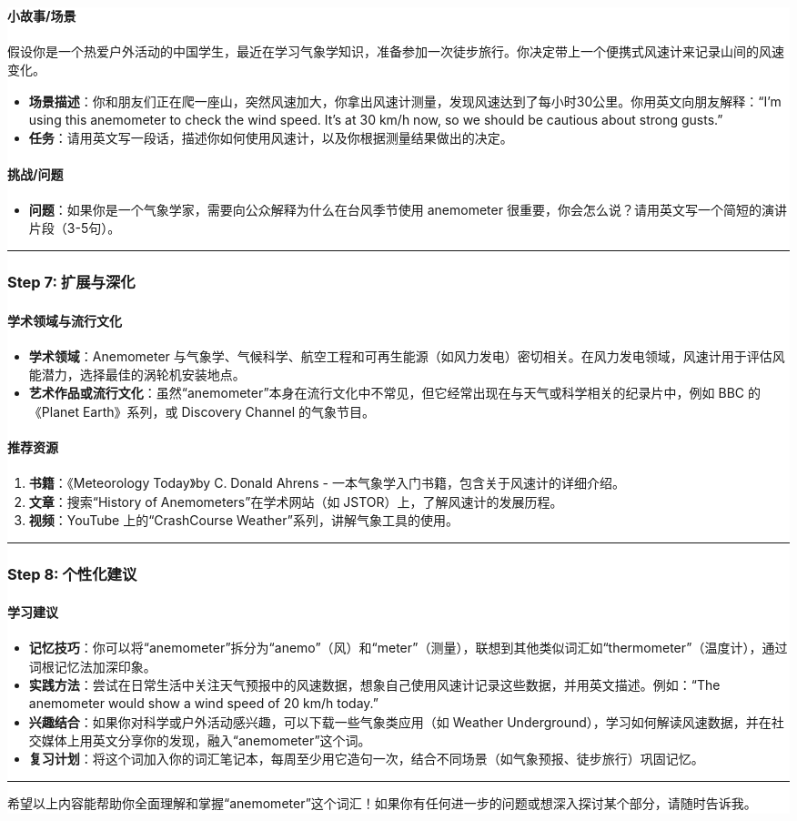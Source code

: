 #### 小故事/场景
假设你是一个热爱户外活动的中国学生，最近在学习气象学知识，准备参加一次徒步旅行。你决定带上一个便携式风速计来记录山间的风速变化。
- **场景描述**：你和朋友们正在爬一座山，突然风速加大，你拿出风速计测量，发现风速达到了每小时30公里。你用英文向朋友解释：“I’m using this anemometer to check the wind speed. It’s at 30 km/h now, so we should be cautious about strong gusts.”
- **任务**：请用英文写一段话，描述你如何使用风速计，以及你根据测量结果做出的决定。

#### 挑战/问题
- **问题**：如果你是一个气象学家，需要向公众解释为什么在台风季节使用 anemometer 很重要，你会怎么说？请用英文写一个简短的演讲片段（3-5句）。

---

### Step 7: 扩展与深化

#### 学术领域与流行文化
- **学术领域**：Anemometer 与气象学、气候科学、航空工程和可再生能源（如风力发电）密切相关。在风力发电领域，风速计用于评估风能潜力，选择最佳的涡轮机安装地点。
- **艺术作品或流行文化**：虽然“anemometer”本身在流行文化中不常见，但它经常出现在与天气或科学相关的纪录片中，例如 BBC 的《Planet Earth》系列，或 Discovery Channel 的气象节目。

#### 推荐资源
1. **书籍**：《Meteorology Today》by C. Donald Ahrens - 一本气象学入门书籍，包含关于风速计的详细介绍。
2. **文章**：搜索“History of Anemometers”在学术网站（如 JSTOR）上，了解风速计的发展历程。
3. **视频**：YouTube 上的“CrashCourse Weather”系列，讲解气象工具的使用。

---

### Step 8: 个性化建议

#### 学习建议
- **记忆技巧**：你可以将“anemometer”拆分为“anemo”（风）和“meter”（测量），联想到其他类似词汇如“thermometer”（温度计），通过词根记忆法加深印象。
- **实践方法**：尝试在日常生活中关注天气预报中的风速数据，想象自己使用风速计记录这些数据，并用英文描述。例如：“The anemometer would show a wind speed of 20 km/h today.”
- **兴趣结合**：如果你对科学或户外活动感兴趣，可以下载一些气象类应用（如 Weather Underground），学习如何解读风速数据，并在社交媒体上用英文分享你的发现，融入“anemometer”这个词。
- **复习计划**：将这个词加入你的词汇笔记本，每周至少用它造句一次，结合不同场景（如气象预报、徒步旅行）巩固记忆。

---

希望以上内容能帮助你全面理解和掌握“anemometer”这个词汇！如果你有任何进一步的问题或想深入探讨某个部分，请随时告诉我。